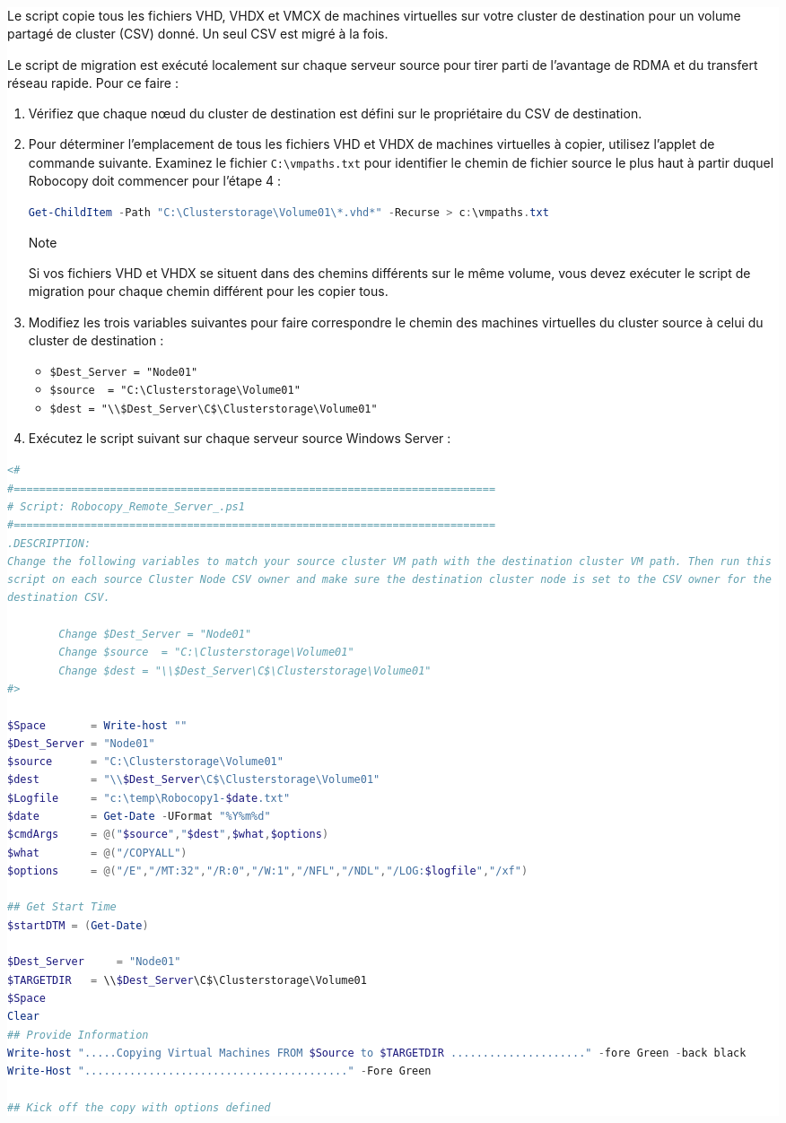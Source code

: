 Le script copie tous les fichiers VHD, VHDX et VMCX de machines virtuelles sur votre cluster de destination pour un volume partagé de cluster (CSV) donné. Un seul CSV est migré à la fois.

Le script de migration est exécuté localement sur chaque serveur source pour tirer parti de l’avantage de RDMA et du transfert réseau rapide. Pour ce faire :

1. Vérifiez que chaque nœud du cluster de destination est défini sur le propriétaire du CSV de destination.

1. Pour déterminer l’emplacement de tous les fichiers VHD et VHDX de machines virtuelles à copier, utilisez l’applet de commande suivante. Examinez le fichier `C:\vmpaths.txt` pour identifier le chemin de fichier source le plus haut à partir duquel Robocopy doit commencer pour l’étape 4 :

    ```powershell  
    Get-ChildItem -Path "C:\Clusterstorage\Volume01\*.vhd*" -Recurse > c:\vmpaths.txt
    ```

    > [!NOTE]
    > Si vos fichiers VHD et VHDX se situent dans des chemins différents sur le même volume, vous devez exécuter le script de migration pour chaque chemin différent pour les copier tous.

1. Modifiez les trois variables suivantes pour faire correspondre le chemin des machines virtuelles du cluster source à celui du cluster de destination :

    - `$Dest_Server = "Node01"`
    - `$source  = "C:\Clusterstorage\Volume01"`
    - `$dest = "\\$Dest_Server\C$\Clusterstorage\Volume01"`

1. Exécutez le script suivant sur chaque serveur source Windows Server :

```powershell
<#
#===========================================================================  
# Script: Robocopy_Remote_Server_.ps1
#===========================================================================  
.DESCRIPTION:
Change the following variables to match your source cluster VM path with the destination cluster VM path. Then run this script on each source Cluster Node CSV owner and make sure the destination cluster node is set to the CSV owner for the destination CSV.

        Change $Dest_Server = "Node01"
        Change $source  = "C:\Clusterstorage\Volume01"
        Change $dest = "\\$Dest_Server\C$\Clusterstorage\Volume01"
#>

$Space       = Write-host ""
$Dest_Server = "Node01"
$source      = "C:\Clusterstorage\Volume01"
$dest        = "\\$Dest_Server\C$\Clusterstorage\Volume01"
$Logfile     = "c:\temp\Robocopy1-$date.txt"
$date        = Get-Date -UFormat "%Y%m%d"
$cmdArgs     = @("$source","$dest",$what,$options)  
$what        = @("/COPYALL")
$options     = @("/E","/MT:32","/R:0","/W:1","/NFL","/NDL","/LOG:$logfile","/xf")
 
## Get Start Time
$startDTM = (Get-Date)
 
$Dest_Server     = "Node01"
$TARGETDIR   = \\$Dest_Server\C$\Clusterstorage\Volume01
$Space
Clear
## Provide Information
Write-host ".....Copying Virtual Machines FROM $Source to $TARGETDIR ....................." -fore Green -back black
Write-Host "........................................." -Fore Green

## Kick off the copy with options defined  
```